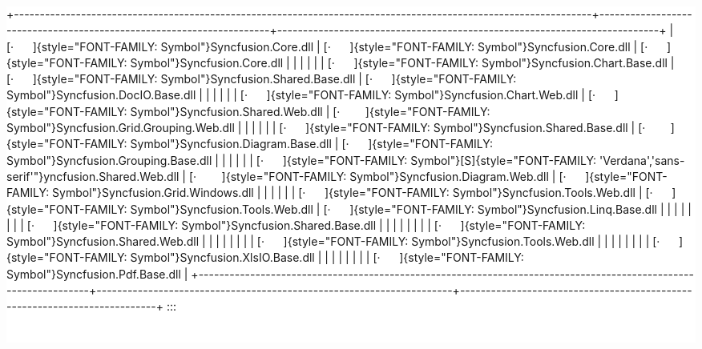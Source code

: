 +----------------------------------------------------------------------------------------------------------------+---------------------------------------------------------------------+--------------------------------------------------------------------------+
| [·      ]{style="FONT-FAMILY: Symbol"}Syncfusion.Core.dll                                                      | [·      ]{style="FONT-FAMILY: Symbol"}Syncfusion.Core.dll           | [·      ]{style="FONT-FAMILY: Symbol"}Syncfusion.Core.dll                |
|                                                                                                                |                                                                     |                                                                          |
| [·      ]{style="FONT-FAMILY: Symbol"}Syncfusion.Chart.Base.dll                                                | [·      ]{style="FONT-FAMILY: Symbol"}Syncfusion.Shared.Base.dll    | [·      ]{style="FONT-FAMILY: Symbol"}Syncfusion.DocIO.Base.dll          |
|                                                                                                                |                                                                     |                                                                          |
| [·      ]{style="FONT-FAMILY: Symbol"}Syncfusion.Chart.Web.dll                                                 | [·      ]{style="FONT-FAMILY: Symbol"}Syncfusion.Shared.Web.dll     | [·        ]{style="FONT-FAMILY: Symbol"}Syncfusion.Grid.Grouping.Web.dll |
|                                                                                                                |                                                                     |                                                                          |
| [·      ]{style="FONT-FAMILY: Symbol"}Syncfusion.Shared.Base.dll                                               | [·        ]{style="FONT-FAMILY: Symbol"}Syncfusion.Diagram.Base.dll | [·      ]{style="FONT-FAMILY: Symbol"}Syncfusion.Grouping.Base.dll       |
|                                                                                                                |                                                                     |                                                                          |
| [·      ]{style="FONT-FAMILY: Symbol"}[S]{style="FONT-FAMILY: 'Verdana','sans-serif'"}yncfusion.Shared.Web.dll | [·        ]{style="FONT-FAMILY: Symbol"}Syncfusion.Diagram.Web.dll  | [·      ]{style="FONT-FAMILY: Symbol"}Syncfusion.Grid.Windows.dll        |
|                                                                                                                |                                                                     |                                                                          |
| [·      ]{style="FONT-FAMILY: Symbol"}Syncfusion.Tools.Web.dll                                                 | [·      ]{style="FONT-FAMILY: Symbol"}Syncfusion.Tools.Web.dll      | [·      ]{style="FONT-FAMILY: Symbol"}Syncfusion.Linq.Base.dll           |
|                                                                                                                |                                                                     |                                                                          |
|                                                                                                                |                                                                     | [·      ]{style="FONT-FAMILY: Symbol"}Syncfusion.Shared.Base.dll         |
|                                                                                                                |                                                                     |                                                                          |
|                                                                                                                |                                                                     | [·      ]{style="FONT-FAMILY: Symbol"}Syncfusion.Shared.Web.dll          |
|                                                                                                                |                                                                     |                                                                          |
|                                                                                                                |                                                                     | [·      ]{style="FONT-FAMILY: Symbol"}Syncfusion.Tools.Web.dll           |
|                                                                                                                |                                                                     |                                                                          |
|                                                                                                                |                                                                     | [·      ]{style="FONT-FAMILY: Symbol"}Syncfusion.XlsIO.Base.dll          |
|                                                                                                                |                                                                     |                                                                          |
|                                                                                                                |                                                                     | [·      ]{style="FONT-FAMILY: Symbol"}Syncfusion.Pdf.Base.dll            |
+----------------------------------------------------------------------------------------------------------------+---------------------------------------------------------------------+--------------------------------------------------------------------------+
:::

 
